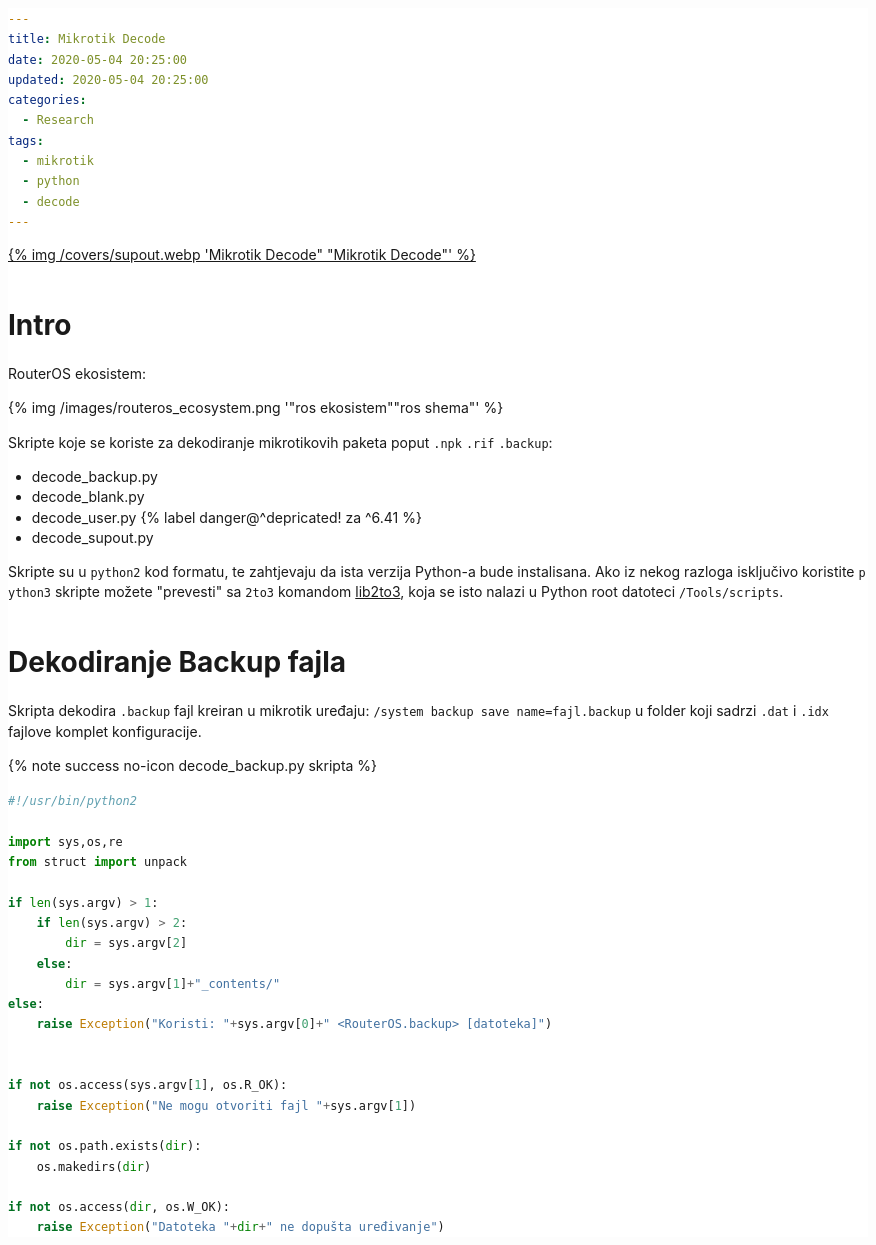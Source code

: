 ```yaml
---
title: Mikrotik Decode
date: 2020-05-04 20:25:00
updated: 2020-05-04 20:25:00
categories:
  - Research
tags:
  - mikrotik
  - python
  - decode
---
```


<a href="/mikrotik_decode_scripts" aria-label="pročitaj" title="Mikrotik Decode" data-pjax-state="">{% img /covers/supout.webp 'Mikrotik Decode" "Mikrotik Decode"' %}</a>



# Intro

RouterOS ekosistem:

{% img /images/routeros_ecosystem.png '"ros ekosistem""ros shema"' %}

Skripte koje se koriste za dekodiranje mikrotikovih paketa poput `.npk` `.rif` `.backup`:
- decode_backup.py
- decode_blank.py
- decode_user.py {% label danger@^depricated! za ^6.41 %}
- decode_supout.py

 Skripte su u `python2` kod formatu, te zahtjevaju da ista verzija Python-a bude instalisana. Ako iz nekog razloga isključivo koristite `python3` skripte možete "prevesti" sa `2to3` komandom [lib2to3](https://docs.python.org/3/library/2to3.html#module-lib2to3), koja se isto nalazi u Python root datoteci `/Tools/scripts`.

# Dekodiranje Backup fajla

Skripta dekodira `.backup` fajl kreiran u mikrotik uređaju: `/system backup save name=fajl.backup` u folder koji sadrzi `.dat` i `.idx` fajlove komplet konfiguracije.

{% note success no-icon decode_backup.py skripta %}
```python
#!/usr/bin/python2

import sys,os,re
from struct import unpack

if len(sys.argv) > 1:
	if len(sys.argv) > 2:
		dir = sys.argv[2]
	else:
		dir = sys.argv[1]+"_contents/"
else:
	raise Exception("Koristi: "+sys.argv[0]+" <RouterOS.backup> [datoteka]")


if not os.access(sys.argv[1], os.R_OK):
	raise Exception("Ne mogu otvoriti fajl "+sys.argv[1])

if not os.path.exists(dir):
    os.makedirs(dir)

if not os.access(dir, os.W_OK):
	raise Exception("Datoteka "+dir+" ne dopušta uređivanje")
```